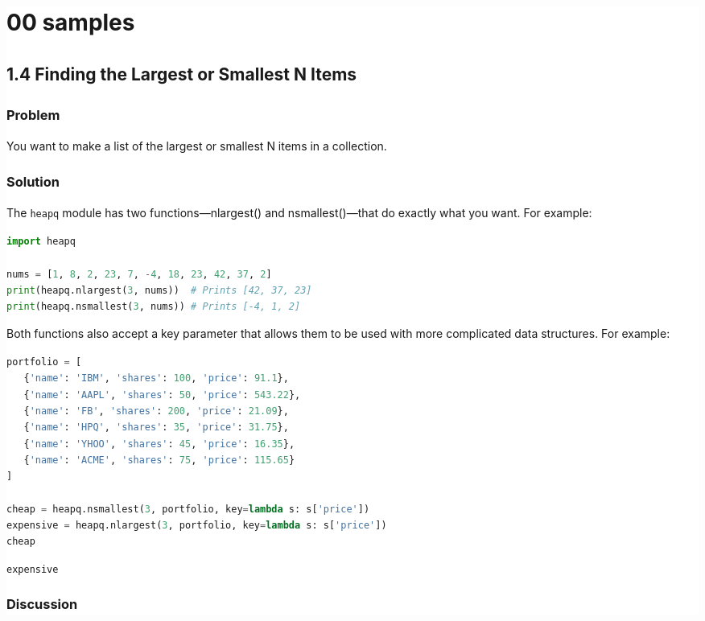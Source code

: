 # 00 samples


## 1.4 Finding the Largest or Smallest N Items

### Problem

You want to make a list of the largest or smallest N items in a
collection.

### Solution

The `heapq` module has two functions&#8212;<literal>nlargest()</literal> and <literal>nsmallest()</literal>&#x2014;that do exactly what you want.  For example:



``` python
import heapq

nums = [1, 8, 2, 23, 7, -4, 18, 23, 42, 37, 2]
print(heapq.nlargest(3, nums))  # Prints [42, 37, 23]
print(heapq.nsmallest(3, nums)) # Prints [-4, 1, 2]

```


Both functions also accept a key parameter that allows them to be used
with more complicated data structures.  For example:



``` python
portfolio = [
   {'name': 'IBM', 'shares': 100, 'price': 91.1},
   {'name': 'AAPL', 'shares': 50, 'price': 543.22},
   {'name': 'FB', 'shares': 200, 'price': 21.09},
   {'name': 'HPQ', 'shares': 35, 'price': 31.75},
   {'name': 'YHOO', 'shares': 45, 'price': 16.35},
   {'name': 'ACME', 'shares': 75, 'price': 115.65}
]

cheap = heapq.nsmallest(3, portfolio, key=lambda s: s['price'])
expensive = heapq.nlargest(3, portfolio, key=lambda s: s['price'])
cheap
```



``` python
expensive
```


### Discussion
